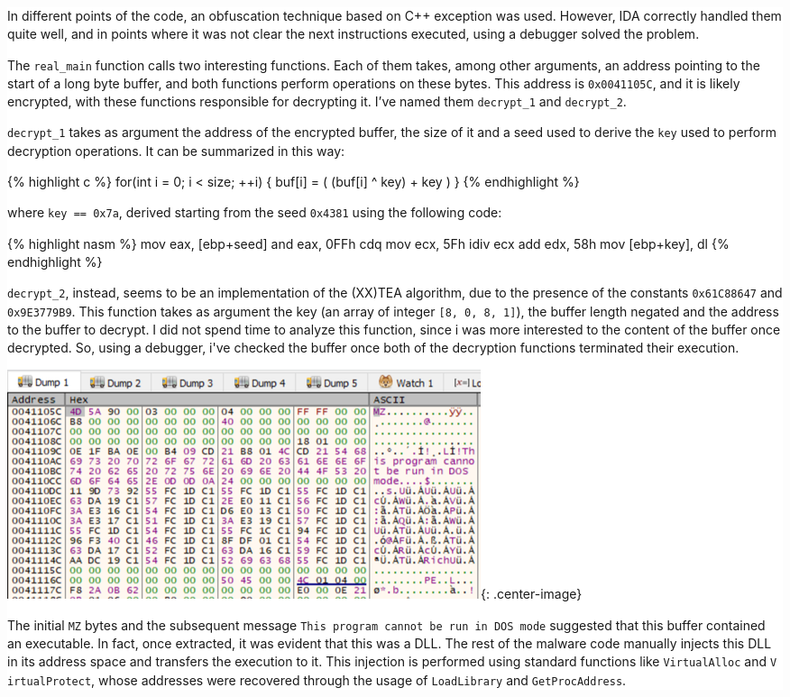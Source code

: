 In different points of the code, an obfuscation technique based on C++ exception was used. However, IDA correctly handled them quite well, and in points where it was not clear the next instructions executed, using a debugger solved the problem.

The `real_main` function calls two interesting functions. Each of them takes, among other arguments, an address pointing to the start of a long byte buffer, and both functions perform operations on these bytes. This address is `0x0041105C`, and it is likely encrypted, with these functions responsible for decrypting it. I’ve named them `decrypt_1` and `decrypt_2`.

`decrypt_1` takes as argument the address of the encrypted buffer, the size of it and a seed used to derive the `key` used to perform decryption operations. It can be summarized in this way:

{% highlight c %}
for(int i = 0; i < size; ++i) {
  buf[i] = ( (buf[i] ^ key) + key )
}
{% endhighlight %}

where `key == 0x7a`, derived starting from the seed `0x4381` using the following code:

{% highlight nasm %}
mov     eax, [ebp+seed]
and     eax, 0FFh
cdq
mov     ecx, 5Fh
idiv    ecx
add     edx, 58h
mov     [ebp+key], dl
{% endhighlight %}

`decrypt_2`, instead, seems to be an implementation of the (XX)TEA algorithm, due to the presence of the constants `0x61C88647` and `0x9E3779B9`. This function takes as argument the key (an array of integer `[8, 0, 8, 1]`), the buffer length negated and the address to the buffer to decrypt. I did not spend time to analyze this function, since i was more interested to the content of the buffer once decrypted. So, using a debugger, i've checked the buffer once both of the decryption functions terminated their execution.

![DLL decrypted](/assets/dll_decrypted.png){: .center-image}

The initial `MZ` bytes and the subsequent message `This program cannot be run in DOS mode` suggested that this buffer contained an executable. In fact, once extracted, it was evident that this was a DLL. The rest of the malware code manually injects this DLL in its address space and transfers the execution to it. This injection is performed using standard functions like `VirtualAlloc` and `VirtualProtect`, whose addresses were recovered through the usage of `LoadLibrary` and `GetProcAddress`.
